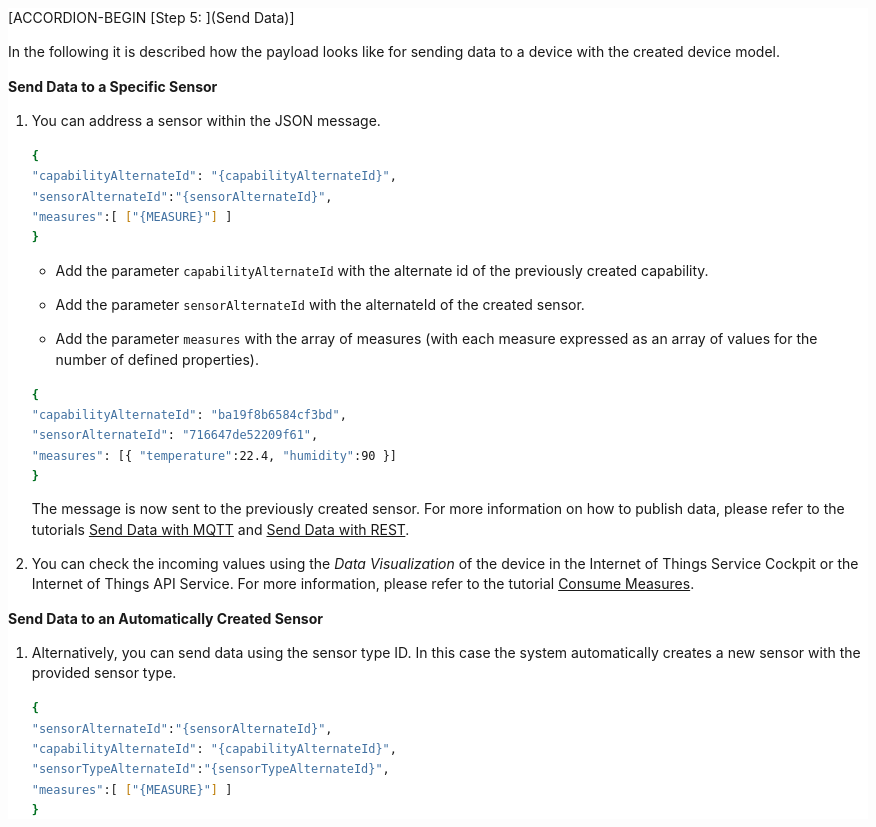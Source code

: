 [ACCORDION-BEGIN [Step 5: ](Send Data)]

In the following it is described how the payload looks like for sending data to a device with the created device model.

**Send Data to a Specific Sensor**

1.  You can address a sensor within the JSON message.

    ```bash
    {
    "capabilityAlternateId": "{capabilityAlternateId}",
    "sensorAlternateId":"{sensorAlternateId}",
    "measures":[ ["{MEASURE}"] ]
    }
    ```

    -   Add the parameter `capabilityAlternateId` with the alternate id of the previously created capability.

    -   Add the parameter `sensorAlternateId` with the alternateId of the created sensor.

    -   Add the parameter `measures` with the array of measures (with each measure expressed as an array of values for the number of defined properties).

    ```bash
    {
    "capabilityAlternateId": "ba19f8b6584cf3bd",
    "sensorAlternateId": "716647de52209f61",
    "measures": [{ "temperature":22.4, "humidity":90 }]
    }
    ```

    The message is now sent to the previously created sensor. For more information on how to publish data, please refer to the tutorials [Send Data with MQTT](https://www.sap.com/developer/tutorials/iot-cf-send-data-mqtt.html) and [Send Data with REST](https://www.sap.com/developer/tutorials/iot-cf-send-data-rest.html).

2.  You can check the incoming values using the *Data Visualization* of the device in the Internet of Things Service Cockpit or the Internet of Things API Service. For more information, please refer to the tutorial [Consume Measures](https://www.sap.com/developer/tutorials/iot-cf-consume-measures.html).


**Send Data to an Automatically Created Sensor**

1.  Alternatively, you can send data using the sensor type ID. In this case the system automatically creates a new sensor with the provided sensor type.

    ```bash
    {
    "sensorAlternateId":"{sensorAlternateId}",
    "capabilityAlternateId": "{capabilityAlternateId}",
    "sensorTypeAlternateId":"{sensorTypeAlternateId}",
    "measures":[ ["{MEASURE}"] ]
    }
    ```
